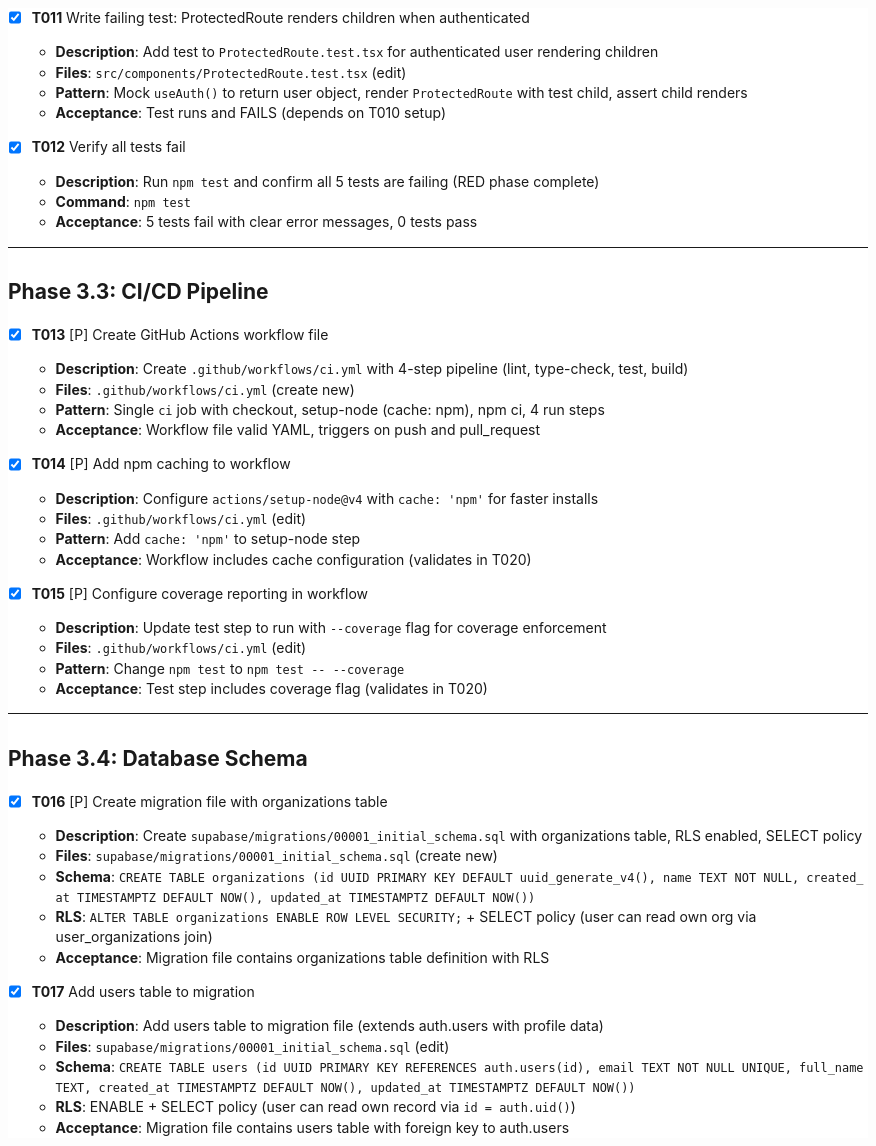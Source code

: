 - [x] **T011** Write failing test: ProtectedRoute renders children when authenticated
  - **Description**: Add test to `ProtectedRoute.test.tsx` for authenticated user rendering children
  - **Files**: `src/components/ProtectedRoute.test.tsx` (edit)
  - **Pattern**: Mock `useAuth()` to return user object, render `ProtectedRoute` with test child, assert child renders
  - **Acceptance**: Test runs and FAILS (depends on T010 setup)

- [x] **T012** Verify all tests fail
  - **Description**: Run `npm test` and confirm all 5 tests are failing (RED phase complete)
  - **Command**: `npm test`
  - **Acceptance**: 5 tests fail with clear error messages, 0 tests pass

---

## Phase 3.3: CI/CD Pipeline

- [x] **T013** [P] Create GitHub Actions workflow file
  - **Description**: Create `.github/workflows/ci.yml` with 4-step pipeline (lint, type-check, test, build)
  - **Files**: `.github/workflows/ci.yml` (create new)
  - **Pattern**: Single `ci` job with checkout, setup-node (cache: npm), npm ci, 4 run steps
  - **Acceptance**: Workflow file valid YAML, triggers on push and pull_request

- [x] **T014** [P] Add npm caching to workflow
  - **Description**: Configure `actions/setup-node@v4` with `cache: 'npm'` for faster installs
  - **Files**: `.github/workflows/ci.yml` (edit)
  - **Pattern**: Add `cache: 'npm'` to setup-node step
  - **Acceptance**: Workflow includes cache configuration (validates in T020)

- [x] **T015** [P] Configure coverage reporting in workflow
  - **Description**: Update test step to run with `--coverage` flag for coverage enforcement
  - **Files**: `.github/workflows/ci.yml` (edit)
  - **Pattern**: Change `npm test` to `npm test -- --coverage`
  - **Acceptance**: Test step includes coverage flag (validates in T020)

---

## Phase 3.4: Database Schema

- [x] **T016** [P] Create migration file with organizations table
  - **Description**: Create `supabase/migrations/00001_initial_schema.sql` with organizations table, RLS enabled, SELECT policy
  - **Files**: `supabase/migrations/00001_initial_schema.sql` (create new)
  - **Schema**: `CREATE TABLE organizations (id UUID PRIMARY KEY DEFAULT uuid_generate_v4(), name TEXT NOT NULL, created_at TIMESTAMPTZ DEFAULT NOW(), updated_at TIMESTAMPTZ DEFAULT NOW())`
  - **RLS**: `ALTER TABLE organizations ENABLE ROW LEVEL SECURITY;` + SELECT policy (user can read own org via user_organizations join)
  - **Acceptance**: Migration file contains organizations table definition with RLS

- [x] **T017** Add users table to migration
  - **Description**: Add users table to migration file (extends auth.users with profile data)
  - **Files**: `supabase/migrations/00001_initial_schema.sql` (edit)
  - **Schema**: `CREATE TABLE users (id UUID PRIMARY KEY REFERENCES auth.users(id), email TEXT NOT NULL UNIQUE, full_name TEXT, created_at TIMESTAMPTZ DEFAULT NOW(), updated_at TIMESTAMPTZ DEFAULT NOW())`
  - **RLS**: ENABLE + SELECT policy (user can read own record via `id = auth.uid()`)
  - **Acceptance**: Migration file contains users table with foreign key to auth.users
